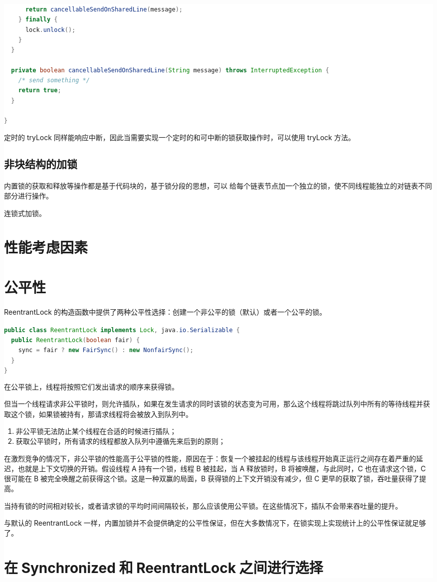 ```java
      return cancellableSendOnSharedLine(message);
    } finally {
      lock.unlock();
    }
  }

  private boolean cancellableSendOnSharedLine(String message) throws InterruptedException {
    /* send something */
    return true;
  }

}
```

定时的 tryLock 同样能响应中断，因此当需要实现一个定时的和可中断的锁获取操作时，可以使用 tryLock 方法。



## 非块结构的加锁

内置锁的获取和释放等操作都是基于代码块的，基于锁分段的思想，可以 给每个链表节点加一个独立的锁，使不同线程能独立的对链表不同部分进行操作。

连锁式加锁。

# 性能考虑因素

# 公平性

ReentrantLock 的构造函数中提供了两种公平性选择：创建一个非公平的锁（默认）或者一个公平的锁。

```java
public class ReentrantLock implements Lock, java.io.Serializable {
  public ReentrantLock(boolean fair) {
    sync = fair ? new FairSync() : new NonfairSync();
  }  
}
```

在公平锁上，线程将按照它们发出请求的顺序来获得锁。

但当一个线程请求非公平锁时，则允许插队，如果在发生请求的同时该锁的状态变为可用，那么这个线程将跳过队列中所有的等待线程并获取这个锁，如果锁被持有，那请求线程将会被放入到队列中。

1. 非公平锁无法防止某个线程在合适的时候进行插队；
2. 获取公平锁时，所有请求的线程都放入队列中遵循先来后到的原则；



在激烈竞争的情况下，非公平锁的性能高于公平锁的性能，原因在于：恢复一个被挂起的线程与该线程开始真正运行之间存在着严重的延迟，也就是上下文切换的开销。假设线程 A 持有一个锁，线程 B 被挂起，当 A 释放锁时，B 将被唤醒，与此同时，C 也在请求这个锁，C 很可能在 B 被完全唤醒之前获得这个锁。这是一种双赢的局面，B 获得锁的上下文开销没有减少，但 C 更早的获取了锁，吞吐量获得了提高。

当持有锁的时间相对较长，或者请求锁的平均时间间隔较长，那么应该使用公平锁。在这些情况下，插队不会带来吞吐量的提升。

与默认的 ReentrantLock 一样，内置加锁并不会提供确定的公平性保证，但在大多数情况下，在锁实现上实现统计上的公平性保证就足够了。

# 在 Synchronized 和 ReentrantLock 之间进行选择
